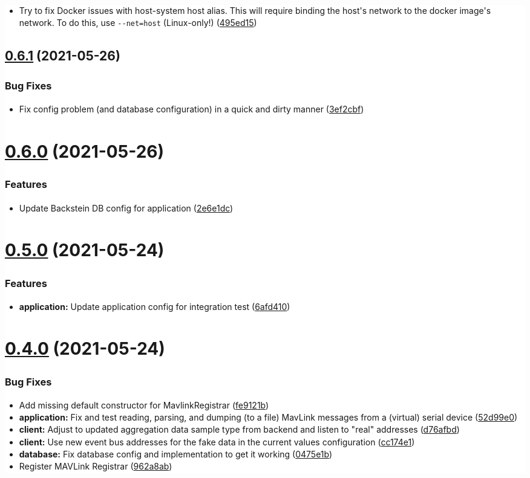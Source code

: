 * Try to fix Docker issues with host-system host alias. This will require binding the host's network to the docker image's network. To do this, use `--net=host` (Linux-only!) ([495ed15](https://github.com/wuespace/telestion-project-daedalus2/commit/495ed156cf13be1f5af11552c05d7d6c71623ec4))



## [0.6.1](https://github.com/wuespace/telestion-project-daedalus2/compare/v0.6.0...v0.6.1) (2021-05-26)


### Bug Fixes

* Fix config problem (and database configuration) in a quick and dirty manner ([3ef2cbf](https://github.com/wuespace/telestion-project-daedalus2/commit/3ef2cbf5fdbdced603b0840c688536932e1205be))



# [0.6.0](https://github.com/wuespace/telestion-project-daedalus2/compare/v0.5.0...v0.6.0) (2021-05-26)


### Features

* Update Backstein DB config for application ([2e6e1dc](https://github.com/wuespace/telestion-project-daedalus2/commit/2e6e1dcbc8afec3e5bed6ea168545b7dae4d7235))



# [0.5.0](https://github.com/wuespace/telestion-project-daedalus2/compare/v0.4.0...v0.5.0) (2021-05-24)


### Features

* **application:** Update application config for integration test ([6afd410](https://github.com/wuespace/telestion-project-daedalus2/commit/6afd4101d0d4c46b8645fd87c2a9af4f49507899))



# [0.4.0](https://github.com/wuespace/telestion-project-daedalus2/compare/v0.3.0...v0.4.0) (2021-05-24)


### Bug Fixes

* Add missing default constructor for MavlinkRegistrar ([fe9121b](https://github.com/wuespace/telestion-project-daedalus2/commit/fe9121b6139edc7dd465b955756974732bd8161d))
* **application:** Fix and test reading, parsing, and dumping (to a file) MavLink messages from a (virtual) serial device ([52d99e0](https://github.com/wuespace/telestion-project-daedalus2/commit/52d99e003acc3f90ca1e8a71150f234599175872))
* **client:** Adjust to updated aggregation data sample type from backend and listen to "real" addresses ([d76afbd](https://github.com/wuespace/telestion-project-daedalus2/commit/d76afbdc8286202728168ccfaa45ce1f2731b874))
* **client:** Use new event bus addresses for the fake data in the current values configuration ([cc174e1](https://github.com/wuespace/telestion-project-daedalus2/commit/cc174e183eb1ef13548058a281ba85ee5d3d0681))
* **database:** Fix database config and implementation to get it working ([0475e1b](https://github.com/wuespace/telestion-project-daedalus2/commit/0475e1bed776d550f326138de0d51e98729b197f))
* Register MAVLink Registrar ([962a8ab](https://github.com/wuespace/telestion-project-daedalus2/commit/962a8ab747147d04c002d4485cb8ed69021db8b0))
